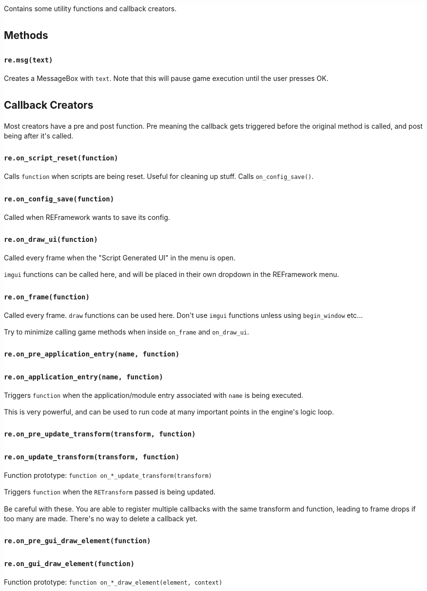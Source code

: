 Contains some utility functions and callback creators.

## Methods
### `re.msg(text)`
Creates a MessageBox with `text`. Note that this will pause game execution until the user presses OK.

## Callback Creators
Most creators have a pre and post function. Pre meaning the callback gets triggered before the original method is called, and post being after it's called.
### `re.on_script_reset(function)`
Calls `function` when scripts are being reset. Useful for cleaning up stuff. Calls `on_config_save()`.

### `re.on_config_save(function)`
Called when REFramework wants to save its config.

### `re.on_draw_ui(function)`
Called every frame when the "Script Generated UI" in the menu is open. 

`imgui` functions can be called here, and will be placed in their own dropdown in the REFramework menu.

### `re.on_frame(function)`
Called every frame. `draw` functions can be used here. Don't use `imgui` functions unless using `begin_window` etc...

Try to minimize calling game methods when inside `on_frame` and `on_draw_ui`.

### `re.on_pre_application_entry(name, function)`
### `re.on_application_entry(name, function)`
Triggers `function` when the application/module entry associated with  `name` is being executed.

This is very powerful, and can be used to run code at many important points in the engine's logic loop.
### `re.on_pre_update_transform(transform, function)`
### `re.on_update_transform(transform, function)`
Function prototype: `function on_*_update_transform(transform)`

Triggers `function` when the `RETransform` passed is being updated.

Be careful with these. You are able to register multiple callbacks with the same transform and function, leading to frame drops if too many are made. There's no way to delete a callback yet.

### `re.on_pre_gui_draw_element(function)`
### `re.on_gui_draw_element(function)`
Function prototype: `function on_*_draw_element(element, context)`
